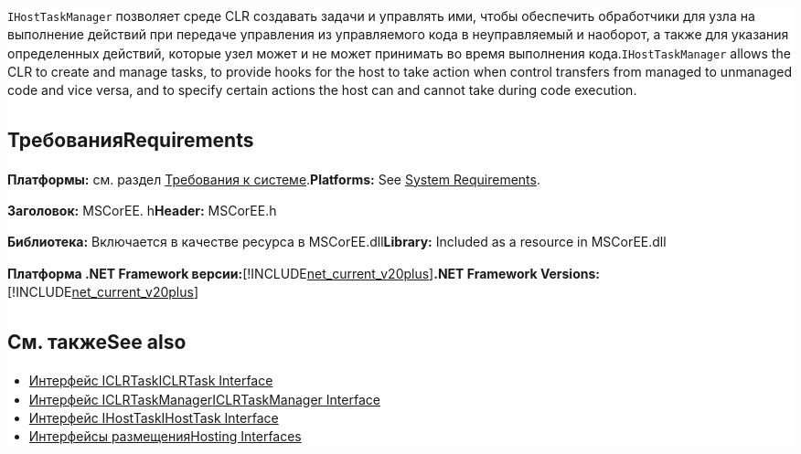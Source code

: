  <span data-ttu-id="eb2c5-145">`IHostTaskManager` позволяет среде CLR создавать задачи и управлять ими, чтобы обеспечить обработчики для узла на выполнение действий при передаче управления из управляемого кода в неуправляемый и наоборот, а также для указания определенных действий, которые узел может и не может принимать во время выполнения кода.</span><span class="sxs-lookup"><span data-stu-id="eb2c5-145">`IHostTaskManager` allows the CLR to create and manage tasks, to provide hooks for the host to take action when control transfers from managed to unmanaged code and vice versa, and to specify certain actions the host can and cannot take during code execution.</span></span>  
  
## <a name="requirements"></a><span data-ttu-id="eb2c5-146">Требования</span><span class="sxs-lookup"><span data-stu-id="eb2c5-146">Requirements</span></span>  

 <span data-ttu-id="eb2c5-147">**Платформы:** см. раздел [Требования к системе](../../get-started/system-requirements.md).</span><span class="sxs-lookup"><span data-stu-id="eb2c5-147">**Platforms:** See [System Requirements](../../get-started/system-requirements.md).</span></span>  
  
 <span data-ttu-id="eb2c5-148">**Заголовок:** MSCorEE. h</span><span class="sxs-lookup"><span data-stu-id="eb2c5-148">**Header:** MSCorEE.h</span></span>  
  
 <span data-ttu-id="eb2c5-149">**Библиотека:** Включается в качестве ресурса в MSCorEE.dll</span><span class="sxs-lookup"><span data-stu-id="eb2c5-149">**Library:** Included as a resource in MSCorEE.dll</span></span>  
  
 <span data-ttu-id="eb2c5-150">**Платформа .NET Framework версии:**[!INCLUDE[net_current_v20plus](../../../../includes/net-current-v20plus-md.md)]</span><span class="sxs-lookup"><span data-stu-id="eb2c5-150">**.NET Framework Versions:** [!INCLUDE[net_current_v20plus](../../../../includes/net-current-v20plus-md.md)]</span></span>  
  
## <a name="see-also"></a><span data-ttu-id="eb2c5-151">См. также</span><span class="sxs-lookup"><span data-stu-id="eb2c5-151">See also</span></span>

- [<span data-ttu-id="eb2c5-152">Интерфейс ICLRTask</span><span class="sxs-lookup"><span data-stu-id="eb2c5-152">ICLRTask Interface</span></span>](iclrtask-interface.md)
- [<span data-ttu-id="eb2c5-153">Интерфейс ICLRTaskManager</span><span class="sxs-lookup"><span data-stu-id="eb2c5-153">ICLRTaskManager Interface</span></span>](iclrtaskmanager-interface.md)
- [<span data-ttu-id="eb2c5-154">Интерфейс IHostTask</span><span class="sxs-lookup"><span data-stu-id="eb2c5-154">IHostTask Interface</span></span>](ihosttask-interface.md)
- [<span data-ttu-id="eb2c5-155">Интерфейсы размещения</span><span class="sxs-lookup"><span data-stu-id="eb2c5-155">Hosting Interfaces</span></span>](hosting-interfaces.md)
